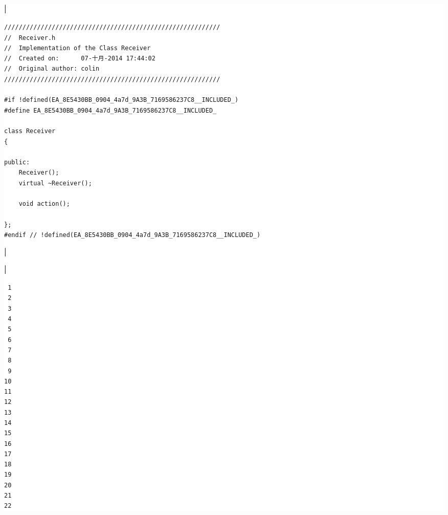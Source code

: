  |  
```
///////////////////////////////////////////////////////////
//  Receiver.h
//  Implementation of the Class Receiver
//  Created on:      07-十月-2014 17:44:02
//  Original author: colin
///////////////////////////////////////////////////////////

#if !defined(EA_8E5430BB_0904_4a7d_9A3B_7169586237C8__INCLUDED_)
#define EA_8E5430BB_0904_4a7d_9A3B_7169586237C8__INCLUDED_

class Receiver
{

public:
	Receiver();
	virtual ~Receiver();

	void action();

};
#endif // !defined(EA_8E5430BB_0904_4a7d_9A3B_7169586237C8__INCLUDED_) 
```

 |

|  
```
 1
 2
 3
 4
 5
 6
 7
 8
 9
10
11
12
13
14
15
16
17
18
19
20
21
22
```
